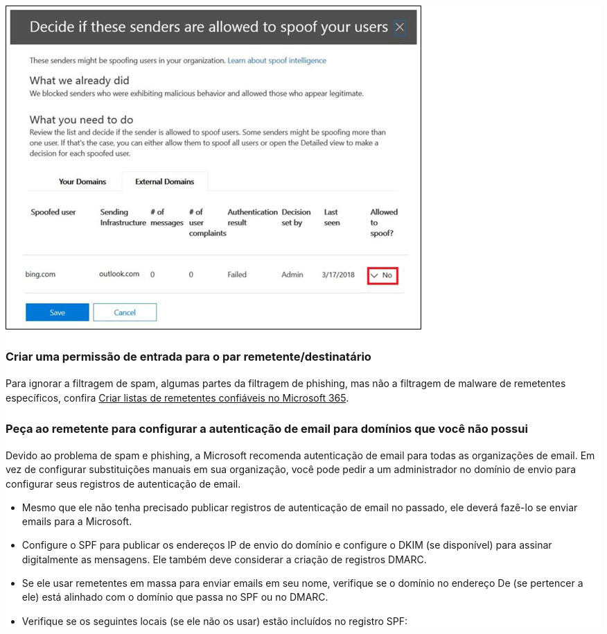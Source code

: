 ![Configurar remetentes permitidos pela antifalsificação](../../media/d4334921-d820-4334-8217-788279701e94.jpg)

### <a name="create-an-allow-entry-for-the-senderrecipient-pair"></a>Criar uma permissão de entrada para o par remetente/destinatário

Para ignorar a filtragem de spam, algumas partes da filtragem de phishing, mas não a filtragem de malware de remetentes específicos, confira [Criar listas de remetentes confiáveis no Microsoft 365](create-safe-sender-lists-in-office-365.md).

### <a name="ask-the-sender-to-configure-email-authentication-for-domains-you-dont-own"></a>Peça ao remetente para configurar a autenticação de email para domínios que você não possui

Devido ao problema de spam e phishing, a Microsoft recomenda autenticação de email para todas as organizações de email. Em vez de configurar substituições manuais em sua organização, você pode pedir a um administrador no domínio de envio para configurar seus registros de autenticação de email.

- Mesmo que ele não tenha precisado publicar registros de autenticação de email no passado, ele deverá fazê-lo se enviar emails para a Microsoft.

- Configure o SPF para publicar os endereços IP de envio do domínio e configure o DKIM (se disponível) para assinar digitalmente as mensagens. Ele também deve considerar a criação de registros DMARC.

- Se ele usar remetentes em massa para enviar emails em seu nome, verifique se o domínio no endereço De (se pertencer a ele) está alinhado com o domínio que passa no SPF ou no DMARC.

- Verifique se os seguintes locais (se ele não os usar) estão incluídos no registro SPF:
